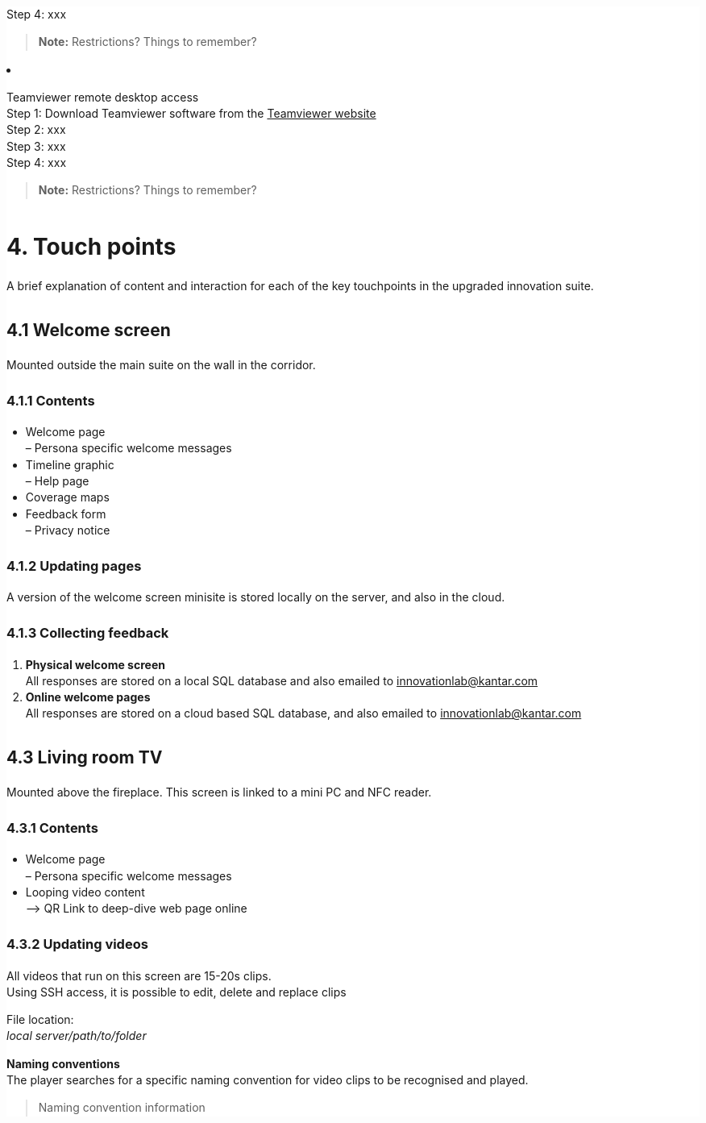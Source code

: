 Step 4: xxx</p>
<blockquote>
<p><strong>Note:</strong> Restrictions? Things to remember?</p>
</blockquote>
</li>
<li>
<p>Teamviewer remote desktop access<br>
Step 1: Download Teamviewer software from the <a href="https://www.teamviewer.com/en/download">Teamviewer website</a><br>
Step 2: xxx<br>
Step 3: xxx<br>
Step 4: xxx</p>
<blockquote>
<p><strong>Note:</strong> Restrictions? Things to remember?</p>
</blockquote>
</li>
</ol>
<h1 id="touch-points-a-name4a">4. Touch points <a></a></h1>
<p>A brief explanation of content and interaction for each of the key touchpoints in the upgraded innovation suite.</p>
<h2 id="welcome-screen">4.1 Welcome screen</h2>
<p>Mounted outside the main suite on the wall in the corridor.</p>
<h3 id="contents-1">4.1.1 Contents</h3>
<ul>
<li>Welcome page<br>
– Persona specific welcome messages</li>
<li>Timeline graphic<br>
– Help page</li>
<li>Coverage maps</li>
<li>Feedback form<br>
– Privacy notice</li>
</ul>
<h3 id="updating-pages">4.1.2 Updating pages</h3>
<p>A version of the welcome screen minisite is stored locally on the server, and also in the cloud.</p>
<h3 id="collecting-feedback">4.1.3 Collecting feedback</h3>
<ol>
<li><strong>Physical welcome screen</strong><br>
All responses are stored on a local SQL database and also emailed to <a href="mailto:innovationlab@kantar.com">innovationlab@kantar.com</a></li>
<li><strong>Online welcome pages</strong><br>
All responses are stored on a cloud based SQL database, and also emailed to <a href="mailto:innovationlab@kantar.com">innovationlab@kantar.com</a></li>
</ol>
<h2 id="living-room-tv">4.3 Living room TV</h2>
<p>Mounted above the fireplace. This screen is linked to a mini PC and NFC reader.</p>
<h3 id="contents-2">4.3.1 Contents</h3>
<ul>
<li>Welcome page<br>
– Persona specific welcome messages</li>
<li>Looping video content<br>
–&gt; QR Link to deep-dive web page online</li>
</ul>
<h3 id="updating-videos">4.3.2 Updating videos</h3>
<p>All videos that run on this screen are 15-20s clips.<br>
Using SSH access, it is possible to edit, delete and replace clips</p>
<p>File location:<br>
<em>local server/path/to/folder</em></p>
<p><strong>Naming conventions</strong><br>
The player searches for a specific naming convention for video clips to be recognised and played.</p>
<blockquote>
<p>Naming convention information</p>
</blockquote>